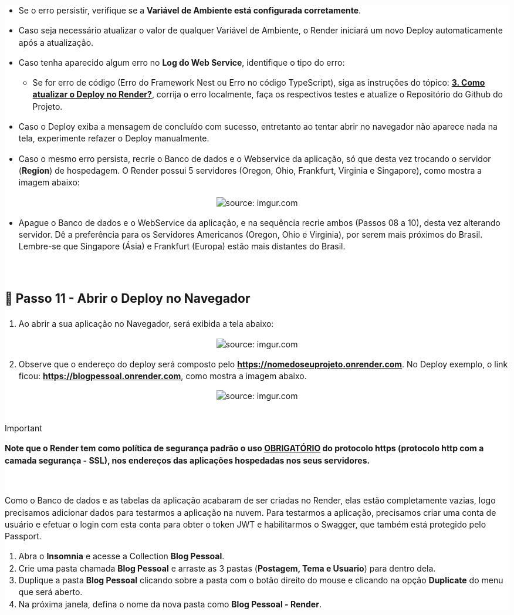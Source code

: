 - Se o erro persistir, verifique se a **Variável de Ambiente está configurada corretamente**. 

- Caso seja necessário atualizar o valor de qualquer Variável de Ambiente, o Render iniciará um novo Deploy automaticamente após a atualização.

- Caso tenha aparecido algum erro no **Log do Web Service**, identifique o tipo do erro:
  - Se for erro de código (Erro do Framework Nest ou Erro no código TypeScript), siga as instruções do tópico: <a href="#update">**3. Como atualizar o Deploy no Render?**</a>, corrija o erro localmente, faça os respectivos testes e atualize o Repositório do Github do Projeto.
  
- Caso o Deploy exiba a mensagem de concluído com sucesso, entretanto ao tentar abrir no navegador não aparece nada na tela, experimente refazer o Deploy manualmente.

- Caso o mesmo erro persista, recrie o Banco de dados e o Webservice da aplicação, só que desta vez trocando o servidor (**Region**) de hospedagem. O Render possui 5 servidores (Oregon, Ohio, Frankfurt, Virginia e Singapore), como mostra a imagem abaixo:

<div align="center"><img src="https://i.imgur.com/75v6aQq.png" title="source: imgur.com" /></div>

- Apague o Banco de dados e o WebService da aplicação, e na sequência recrie ambos (Passos 08 a 10), desta vez alterando servidor. Dê a preferência para os Servidores Americanos (Oregon, Ohio e Virginia), por serem mais próximos do Brasil. Lembre-se que Singapore (Ásia) e Frankfurt (Europa) estão mais distantes do Brasil.

<br />

<h2>👣 Passo 11 - Abrir o Deploy no Navegador</h2>



1. Ao abrir a sua aplicação no Navegador, será exibida a tela abaixo:

<div align="center"><img src="https://i.imgur.com/JKxWgN5.png?1" title="source: imgur.com" /></div>

2. Observe que o endereço do deploy será composto pelo **https://nomedoseuprojeto.onrender.com**. No Deploy exemplo, o link ficou: **https://blogpessoal.onrender.com**, como mostra a imagem abaixo. 

<div align="center"><img src="https://i.imgur.com/Bsf7inS.png" title="source: imgur.com" /></div>

<br />

> [!IMPORTANT]
>
> **Note que o Render tem como política de segurança padrão o uso <u>OBRIGATÓRIO</u> do protocolo https (protocolo http com a camada segurança - SSL), nos endereços das aplicações hospedadas nos seus servidores.**

<br />

Como o Banco de dados e as tabelas da aplicação acabaram de ser criadas no Render, elas estão completamente vazias, logo precisamos adicionar dados para testarmos a aplicação na nuvem. Para testarmos a aplicação, precisamos criar uma conta de usuário e efetuar o login com esta conta para obter o token JWT e habilitarmos o Swagger, que também está protegido pelo Passport. 

1. Abra o **Insomnia** e acesse a Collection **Blog Pessoal**.
2. Crie uma pasta chamada **Blog Pessoal** e arraste as 3 pastas (**Postagem, Tema e Usuario**) para dentro dela.
3. Duplique a pasta **Blog Pessoal** clicando sobre a pasta com o botão direito do mouse e clicando na opção **Duplicate** do menu que será aberto.
4. Na próxima janela, defina o nome da nova pasta como **Blog Pessoal - Render**.
